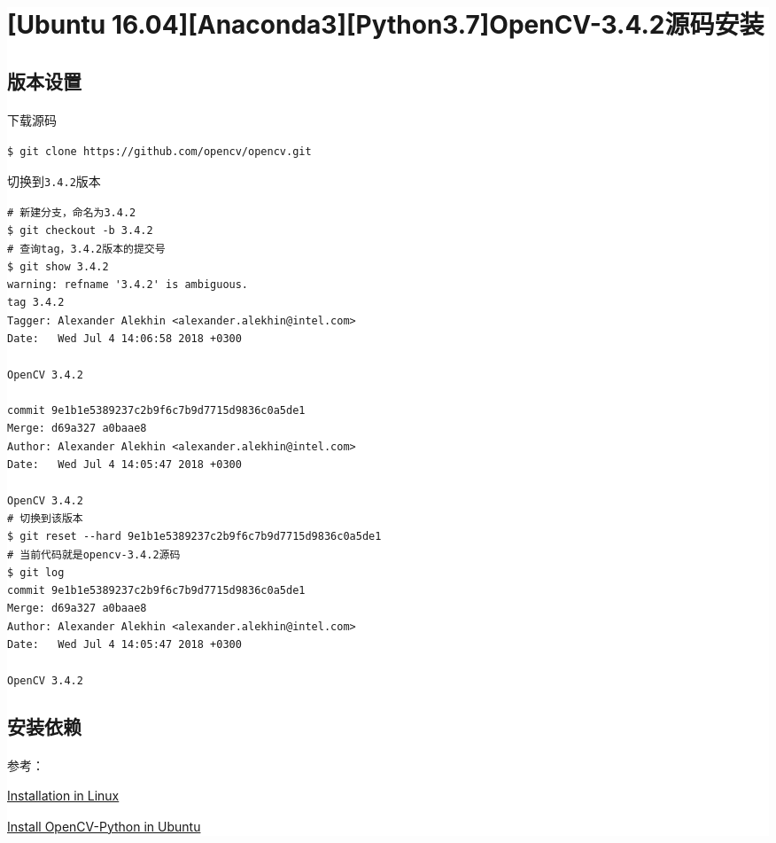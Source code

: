 
# [Ubuntu 16.04][Anaconda3][Python3.7]OpenCV-3.4.2源码安装

## 版本设置

下载源码

    $ git clone https://github.com/opencv/opencv.git
    
切换到`3.4.2`版本

    # 新建分支，命名为3.4.2
    $ git checkout -b 3.4.2
    # 查询tag，3.4.2版本的提交号
    $ git show 3.4.2
    warning: refname '3.4.2' is ambiguous.
    tag 3.4.2
    Tagger: Alexander Alekhin <alexander.alekhin@intel.com>
    Date:   Wed Jul 4 14:06:58 2018 +0300

    OpenCV 3.4.2

    commit 9e1b1e5389237c2b9f6c7b9d7715d9836c0a5de1
    Merge: d69a327 a0baae8
    Author: Alexander Alekhin <alexander.alekhin@intel.com>
    Date:   Wed Jul 4 14:05:47 2018 +0300

    OpenCV 3.4.2
    # 切换到该版本
    $ git reset --hard 9e1b1e5389237c2b9f6c7b9d7715d9836c0a5de1
    # 当前代码就是opencv-3.4.2源码
    $ git log
    commit 9e1b1e5389237c2b9f6c7b9d7715d9836c0a5de1
    Merge: d69a327 a0baae8
    Author: Alexander Alekhin <alexander.alekhin@intel.com>
    Date:   Wed Jul 4 14:05:47 2018 +0300

    OpenCV 3.4.2

## 安装依赖

参考：

[Installation in Linux](https://docs.opencv.org/4.0.1/d7/d9f/tutorial_linux_install.html)

[Install OpenCV-Python in Ubuntu ](https://docs.opencv.org/3.4/d2/de6/tutorial_py_setup_in_ubuntu.html)
